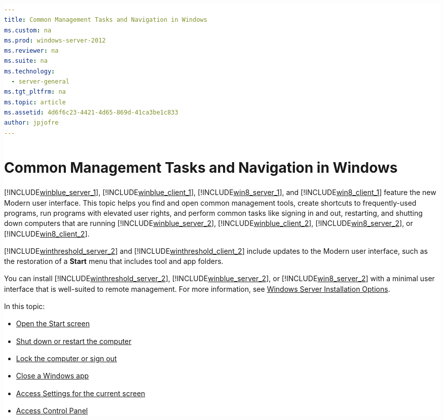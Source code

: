 ```yaml
---
title: Common Management Tasks and Navigation in Windows
ms.custom: na
ms.prod: windows-server-2012
ms.reviewer: na
ms.suite: na
ms.technology: 
  - server-general
ms.tgt_pltfrm: na
ms.topic: article
ms.assetid: 4d6f6c23-4421-4d65-869d-41ca3be1c833
author: jpjofre
---
```

# Common Management Tasks and Navigation in Windows
[!INCLUDE[winblue_server_1](../Token/winblue_server_1_md.md)], [!INCLUDE[winblue_client_1](../Token/winblue_client_1_md.md)], [!INCLUDE[win8_server_1](../Token/win8_server_1_md.md)], and [!INCLUDE[win8_client_1](../Token/win8_client_1_md.md)] feature the new Modern user interface. This topic helps you find and open common management tools, create shortcuts to frequently\-used programs, run programs with elevated user rights, and perform common tasks like signing in and out, restarting, and shutting down computers that are running [!INCLUDE[winblue_server_2](../Token/winblue_server_2_md.md)], [!INCLUDE[winblue_client_2](../Token/winblue_client_2_md.md)], [!INCLUDE[win8_server_2](../Token/win8_server_2_md.md)], or [!INCLUDE[win8_client_2](../Token/win8_client_2_md.md)].  
  
[!INCLUDE[winthreshold_server_2](../Token/winthreshold_server_2_md.md)] and [!INCLUDE[winthreshold_client_2](../Token/winthreshold_client_2_md.md)] include updates to the Modern user interface, such as the restoration of a **Start** menu that includes tool and app folders.  
  
You can install [!INCLUDE[winthreshold_server_2](../Token/winthreshold_server_2_md.md)], [!INCLUDE[winblue_server_2](../Token/winblue_server_2_md.md)], or [!INCLUDE[win8_server_2](../Token/win8_server_2_md.md)] with a minimal user interface that is well\-suited to remote management. For more information, see [Windows Server Installation Options](http://technet.microsoft.com/library/hh831786.aspx).  
  
In this topic:  
  
-   [Open the Start screen](../Topic/Common-Management-Tasks-and-Navigation-in-Windows.md#BKMK_start)  
  
-   [Shut down or restart the computer](../Topic/Common-Management-Tasks-and-Navigation-in-Windows.md#BKMK_shutdown)  
  
-   [Lock the computer or sign out](../Topic/Common-Management-Tasks-and-Navigation-in-Windows.md#BKMK_lock)  
  
-   [Close a Windows app](../Topic/Common-Management-Tasks-and-Navigation-in-Windows.md#BKMK_closeapp)  
  
-   [Access Settings for the current screen](../Topic/Common-Management-Tasks-and-Navigation-in-Windows.md#BKMK_settings)  
  
-   [Access Control Panel](../Topic/Common-Management-Tasks-and-Navigation-in-Windows.md#BKMK_ctrlpanel)  
  
